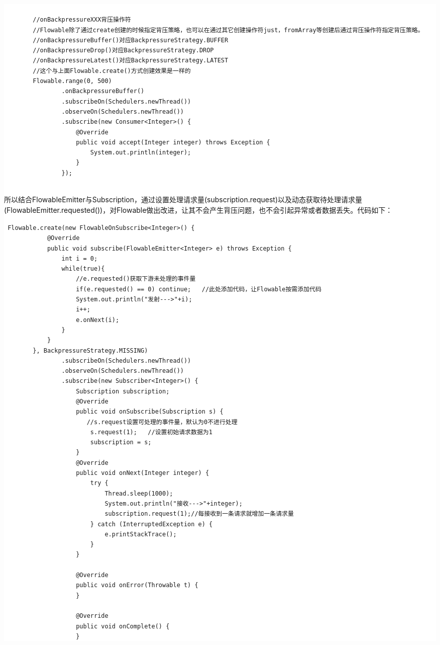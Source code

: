 ```
                
        //onBackpressureXXX背压操作符
        //Flowable除了通过create创建的时候指定背压策略，也可以在通过其它创建操作符just，fromArray等创建后通过背压操作符指定背压策略。
        //onBackpressureBuffer()对应BackpressureStrategy.BUFFER
        //onBackpressureDrop()对应BackpressureStrategy.DROP
        //onBackpressureLatest()对应BackpressureStrategy.LATEST
        //这个与上面Flowable.create()方式创建效果是一样的
        Flowable.range(0, 500)
                .onBackpressureBuffer()
                .subscribeOn(Schedulers.newThread())
                .observeOn(Schedulers.newThread())
                .subscribe(new Consumer<Integer>() {
                    @Override
                    public void accept(Integer integer) throws Exception {
                        System.out.println(integer);
                    }
                });
        
```

所以结合FlowableEmitter与Subscription，通过设置处理请求量(subscription.request)以及动态获取待处理请求量(FlowableEmitter.requested())，对Flowable做出改进，让其不会产生背压问题，也不会引起异常或者数据丢失。代码如下：
```
 Flowable.create(new FlowableOnSubscribe<Integer>() {
            @Override
            public void subscribe(FlowableEmitter<Integer> e) throws Exception {
                int i = 0;
                while(true){
                    //e.requested()获取下游未处理的事件量
                    if(e.requested() == 0) continue;   //此处添加代码，让Flowable按需添加代码
                    System.out.println("发射--->"+i);
                    i++;
                    e.onNext(i);
                }
            }
        }, BackpressureStrategy.MISSING)
                .subscribeOn(Schedulers.newThread())
                .observeOn(Schedulers.newThread())
                .subscribe(new Subscriber<Integer>() {
                    Subscription subscription;
                    @Override
                    public void onSubscribe(Subscription s) {
                       //s.request设置可处理的事件量，默认为0不进行处理
                        s.request(1);   //设置初始请求数据为1
                        subscription = s;
                    }
                    @Override
                    public void onNext(Integer integer) {
                        try {
                            Thread.sleep(1000);
                            System.out.println("接收--->"+integer);
                            subscription.request(1);//每接收到一条请求就增加一条请求量
                        } catch (InterruptedException e) {
                            e.printStackTrace();
                        }
                    }

                    @Override
                    public void onError(Throwable t) {
                    }

                    @Override
                    public void onComplete() {
                    }
```